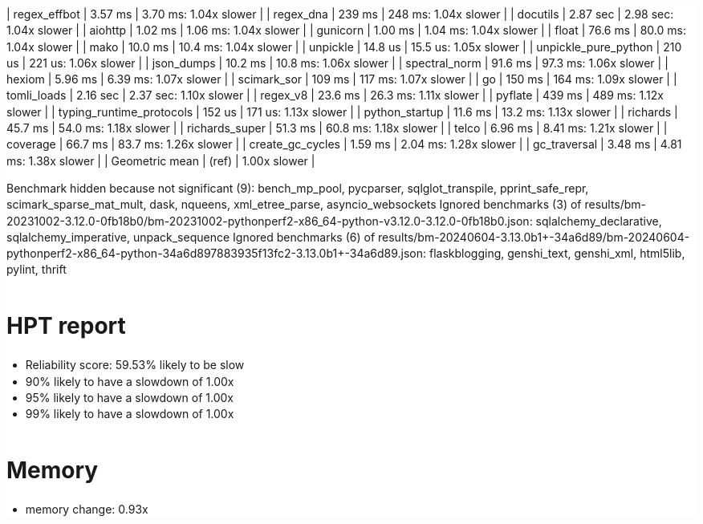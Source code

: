 | regex_effbot               | 3.57 ms                                                      | 3.70 ms: 1.04x slower                                                        |
| regex_dna                  | 239 ms                                                       | 248 ms: 1.04x slower                                                         |
| docutils                   | 2.87 sec                                                     | 2.98 sec: 1.04x slower                                                       |
| aiohttp                    | 1.02 ms                                                      | 1.06 ms: 1.04x slower                                                        |
| gunicorn                   | 1.00 ms                                                      | 1.04 ms: 1.04x slower                                                        |
| float                      | 76.6 ms                                                      | 80.0 ms: 1.04x slower                                                        |
| mako                       | 10.0 ms                                                      | 10.4 ms: 1.04x slower                                                        |
| unpickle                   | 14.8 us                                                      | 15.5 us: 1.05x slower                                                        |
| unpickle_pure_python       | 210 us                                                       | 221 us: 1.06x slower                                                         |
| json_dumps                 | 10.2 ms                                                      | 10.8 ms: 1.06x slower                                                        |
| spectral_norm              | 91.6 ms                                                      | 97.3 ms: 1.06x slower                                                        |
| hexiom                     | 5.96 ms                                                      | 6.39 ms: 1.07x slower                                                        |
| scimark_sor                | 109 ms                                                       | 117 ms: 1.07x slower                                                         |
| go                         | 150 ms                                                       | 164 ms: 1.09x slower                                                         |
| tomli_loads                | 2.16 sec                                                     | 2.37 sec: 1.10x slower                                                       |
| regex_v8                   | 23.6 ms                                                      | 26.3 ms: 1.11x slower                                                        |
| pyflate                    | 439 ms                                                       | 489 ms: 1.12x slower                                                         |
| typing_runtime_protocols   | 152 us                                                       | 171 us: 1.13x slower                                                         |
| python_startup             | 11.6 ms                                                      | 13.2 ms: 1.13x slower                                                        |
| richards                   | 45.7 ms                                                      | 54.0 ms: 1.18x slower                                                        |
| richards_super             | 51.3 ms                                                      | 60.8 ms: 1.18x slower                                                        |
| telco                      | 6.96 ms                                                      | 8.41 ms: 1.21x slower                                                        |
| coverage                   | 66.7 ms                                                      | 83.7 ms: 1.26x slower                                                        |
| create_gc_cycles           | 1.59 ms                                                      | 2.04 ms: 1.28x slower                                                        |
| gc_traversal               | 3.48 ms                                                      | 4.81 ms: 1.38x slower                                                        |
| Geometric mean             | (ref)                                                        | 1.00x slower                                                                 |

Benchmark hidden because not significant (9): bench_mp_pool, pycparser, sqlglot_transpile, pprint_safe_repr, scimark_sparse_mat_mult, dask, nqueens, xml_etree_parse, asyncio_websockets
Ignored benchmarks (3) of results/bm-20231002-3.12.0-0fb18b0/bm-20231002-pythonperf2-x86_64-python-v3.12.0-3.12.0-0fb18b0.json: sqlalchemy_declarative, sqlalchemy_imperative, unpack_sequence
Ignored benchmarks (6) of results/bm-20240604-3.13.0b1+-34a6d89/bm-20240604-pythonperf2-x86_64-python-34a6d897883935f13fc2-3.13.0b1+-34a6d89.json: flaskblogging, genshi_text, genshi_xml, html5lib, pylint, thrift

# HPT report

- Reliability score: 59.53% likely to be slow
- 90% likely to have a slowdown of 1.00x
- 95% likely to have a slowdown of 1.00x
- 99% likely to have a slowdown of 1.00x

# Memory
- memory change: 0.93x